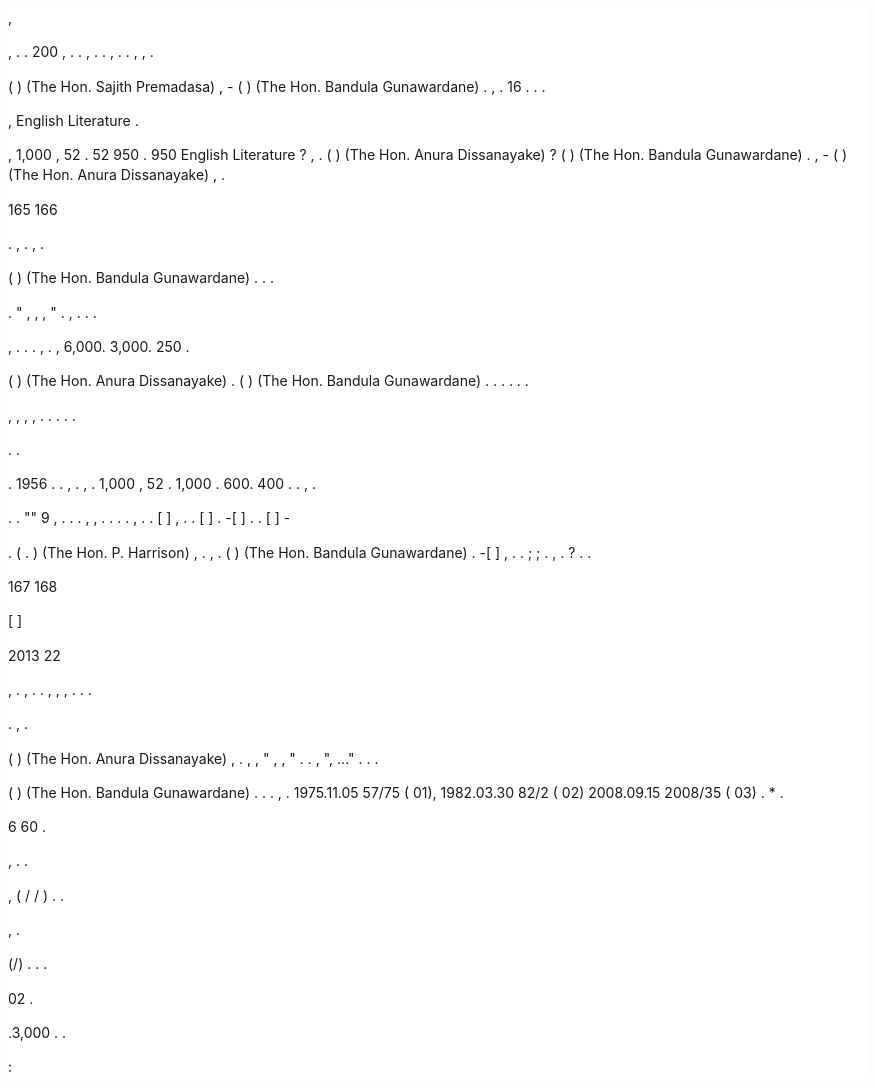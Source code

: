 ,

, . . 200 , . . , . . , . . , , .

( ) (The Hon. Sajith Premadasa) , - ( ) (The Hon. Bandula Gunawardane) . , . 16 . . .

, English Literature .

, 1,000 , 52 . 52 950 . 950 English Literature ? , . ( ) (The Hon. Anura Dissanayake) ? ( ) (The Hon. Bandula Gunawardane) . , - ( ) (The Hon. Anura Dissanayake) , .

165 166

. , . , .

( ) (The Hon. Bandula Gunawardane) . . .

. " , , , " . , . . .

, . . . , . , 6,000. 3,000. 250 .

( ) (The Hon. Anura Dissanayake) . ( ) (The Hon. Bandula Gunawardane) . . . . . .

, , , , . . . . .

. .

. 1956 . . , . , . 1,000 , 52 . 1,000 . 600. 400 . . , .

. . "" 9 , . . . , , . . . . , . . [ ] , . . [ ] . -[ ] . . [ ] -

. ( . ) (The Hon. P. Harrison) , . , . ( ) (The Hon. Bandula Gunawardane) . -[ ] , . . ; ; . , . ? . .

167 168

[ ]

2013 22

, . , . . , , , . . .

. , .

( ) (The Hon. Anura Dissanayake) , . , , " , , " . . , ", ..." . . .

( ) (The Hon. Bandula Gunawardane) . . . , . 1975.11.05 57/75 ( 01), 1982.03.30 82/2 ( 02) 2008.09.15 2008/35 ( 03) . * .

6 60 .

, . .

, ( / / ) . .

, .

(/) . . .

02 .

.3,000 . .

:
